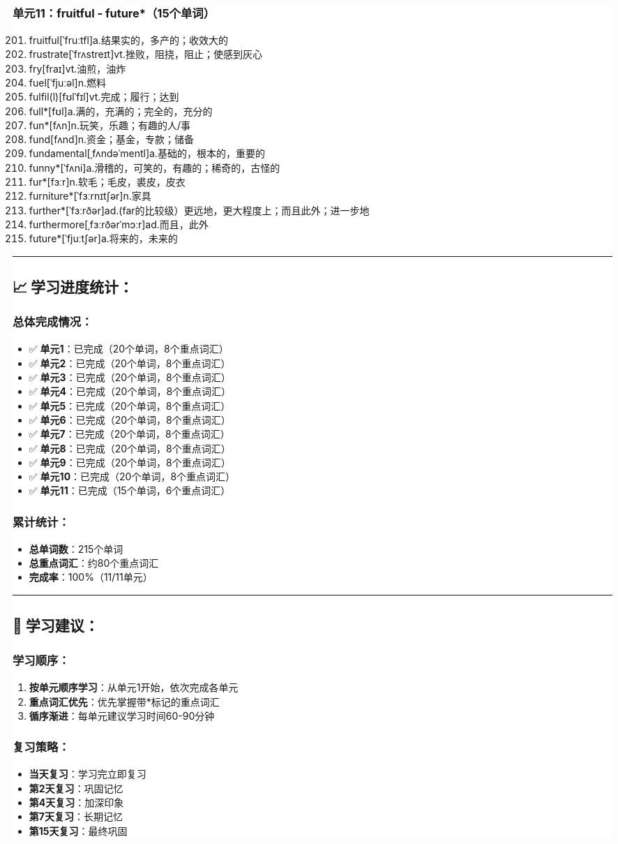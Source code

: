 ### 单元11：fruitful - future*（15个单词）
201. fruitful[ˈfruːtfl]a.结果实的，多产的；收效大的
202. frustrate[ˈfrʌstreɪt]vt.挫败，阻挠，阻止；使感到灰心
203. fry[fraɪ]vt.油煎，油炸
204. fuel[ˈfjuːəl]n.燃料
205. fulfil(l)[fʊlˈfɪl]vt.完成；履行；达到
206. full*[fʊl]a.满的，充满的；完全的，充分的
207. fun*[fʌn]n.玩笑，乐趣；有趣的人/事
208. fund[fʌnd]n.资金；基金，专款；储备
209. fundamental[ˌfʌndəˈmentl]a.基础的，根本的，重要的
210. funny*[ˈfʌni]a.滑稽的，可笑的，有趣的；稀奇的，古怪的
211. fur*[fɜːr]n.软毛；毛皮，裘皮，皮衣
212. furniture*[ˈfɜːrnɪtʃər]n.家具
213. further*[ˈfɜːrðər]ad.(far的比较级）更远地，更大程度上；而且此外；进一步地
214. furthermore[ˌfɜːrðərˈmɔːr]ad.而且，此外
215. future*[ˈfjuːtʃər]a.将来的，未来的

---

## 📈 学习进度统计：

### 总体完成情况：
- ✅ **单元1**：已完成（20个单词，8个重点词汇）
- ✅ **单元2**：已完成（20个单词，8个重点词汇）
- ✅ **单元3**：已完成（20个单词，8个重点词汇）
- ✅ **单元4**：已完成（20个单词，8个重点词汇）
- ✅ **单元5**：已完成（20个单词，8个重点词汇）
- ✅ **单元6**：已完成（20个单词，8个重点词汇）
- ✅ **单元7**：已完成（20个单词，8个重点词汇）
- ✅ **单元8**：已完成（20个单词，8个重点词汇）
- ✅ **单元9**：已完成（20个单词，8个重点词汇）
- ✅ **单元10**：已完成（20个单词，8个重点词汇）
- ✅ **单元11**：已完成（15个单词，6个重点词汇）

### 累计统计：
- **总单词数**：215个单词
- **总重点词汇**：约80个重点词汇
- **完成率**：100%（11/11单元）

---

## 🎯 学习建议：

### 学习顺序：
1. **按单元顺序学习**：从单元1开始，依次完成各单元
2. **重点词汇优先**：优先掌握带*标记的重点词汇
3. **循序渐进**：每单元建议学习时间60-90分钟

### 复习策略：
- **当天复习**：学习完立即复习
- **第2天复习**：巩固记忆
- **第4天复习**：加深印象
- **第7天复习**：长期记忆
- **第15天复习**：最终巩固
